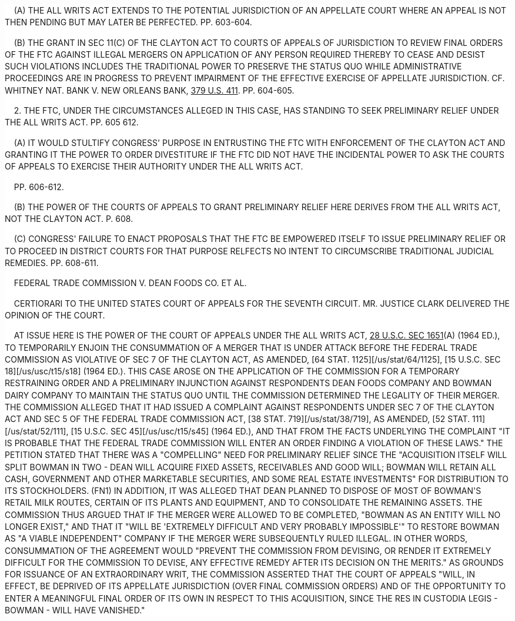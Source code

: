     (A)  THE ALL WRITS ACT EXTENDS TO THE POTENTIAL JURISDICTION OF AN APPELLATE COURT WHERE AN APPEAL IS NOT THEN PENDING BUT MAY LATER BE PERFECTED.  PP. 603-604.

    (B)  THE GRANT IN SEC 11(C) OF THE CLAYTON ACT TO COURTS OF APPEALS OF JURISDICTION TO REVIEW FINAL ORDERS OF THE FTC AGAINST ILLEGAL MERGERS ON APPLICATION OF ANY PERSON REQUIRED THEREBY TO CEASE AND DESIST SUCH VIOLATIONS INCLUDES THE TRADITIONAL POWER TO PRESERVE THE STATUS QUO WHILE ADMINISTRATIVE PROCEEDINGS ARE IN PROGRESS TO PREVENT IMPAIRMENT OF THE EFFECTIVE EXERCISE OF APPELLATE JURISDICTION.  CF. WHITNEY NAT. BANK V. NEW ORLEANS BANK, [379 U.S. 411][/us/courts/scotus/usReporter/379/411].  PP. 604-605.

    2.  THE FTC, UNDER THE CIRCUMSTANCES ALLEGED IN THIS CASE, HAS STANDING TO SEEK PRELIMINARY RELIEF UNDER THE ALL WRITS ACT.  PP. 605 612.

    (A)  IT WOULD STULTIFY CONGRESS' PURPOSE IN ENTRUSTING THE FTC WITH ENFORCEMENT OF THE CLAYTON ACT AND GRANTING IT THE POWER TO ORDER DIVESTITURE IF THE FTC DID NOT HAVE THE INCIDENTAL POWER TO ASK THE COURTS OF APPEALS TO EXERCISE THEIR AUTHORITY UNDER THE ALL WRITS ACT.

    PP. 606-612.

    (B)  THE POWER OF THE COURTS OF APPEALS TO GRANT PRELIMINARY RELIEF HERE DERIVES FROM THE ALL WRITS ACT, NOT THE CLAYTON ACT.  P. 608.

    (C)  CONGRESS' FAILURE TO ENACT PROPOSALS THAT THE FTC BE EMPOWERED ITSELF TO ISSUE PRELIMINARY RELIEF OR TO PROCEED IN DISTRICT COURTS FOR THAT PURPOSE RELFECTS NO INTENT TO CIRCUMSCRIBE TRADITIONAL JUDICIAL REMEDIES.  PP. 608-611.

    FEDERAL TRADE COMMISSION V. DEAN FOODS CO. ET AL.

    CERTIORARI TO THE UNITED STATES COURT OF APPEALS FOR THE SEVENTH CIRCUIT.  MR. JUSTICE CLARK DELIVERED THE OPINION OF THE COURT.

    AT ISSUE HERE IS THE POWER OF THE COURT OF APPEALS UNDER THE ALL WRITS ACT, [28 U.S.C.  SEC 1651][/us/usc/t28/s1651](A) (1964 ED.), TO TEMPORARILY ENJOIN THE CONSUMMATION OF A MERGER THAT IS UNDER ATTACK BEFORE THE FEDERAL TRADE COMMISSION AS VIOLATIVE OF SEC 7 OF THE CLAYTON ACT, AS AMENDED, [64 STAT. 1125][/us/stat/64/1125], [15 U.S.C. SEC 18][/us/usc/t15/s18] (1964 ED.).  THIS CASE AROSE ON THE APPLICATION OF THE COMMISSION FOR A TEMPORARY RESTRAINING ORDER AND A PRELIMINARY INJUNCTION AGAINST RESPONDENTS DEAN FOODS COMPANY AND BOWMAN DAIRY COMPANY TO MAINTAIN THE STATUS QUO UNTIL THE COMMISSION DETERMINED THE LEGALITY OF THEIR MERGER.  THE COMMISSION ALLEGED THAT IT HAD ISSUED A COMPLAINT AGAINST RESPONDENTS UNDER SEC 7 OF THE CLAYTON ACT AND SEC 5 OF THE FEDERAL TRADE COMMISSION ACT, [38 STAT. 719][/us/stat/38/719], AS AMENDED, [52 STAT. 111][/us/stat/52/111], [15 U.S.C. SEC 45][/us/usc/t15/s45] (1964 ED.), AND THAT FROM THE FACTS UNDERLYING THE COMPLAINT "IT IS PROBABLE THAT THE FEDERAL TRADE COMMISSION WILL ENTER AN ORDER FINDING A VIOLATION OF THESE LAWS."  THE PETITION STATED THAT THERE WAS A "COMPELLING" NEED FOR PRELIMINARY RELIEF SINCE THE "ACQUISITION ITSELF WILL SPLIT BOWMAN IN TWO - DEAN WILL ACQUIRE FIXED ASSETS, RECEIVABLES AND GOOD WILL; BOWMAN WILL RETAIN ALL CASH, GOVERNMENT AND OTHER MARKETABLE SECURITIES, AND SOME REAL ESTATE INVESTMENTS" FOR DISTRIBUTION TO ITS STOCKHOLDERS.  (FN1)  IN ADDITION, IT WAS ALLEGED THAT DEAN PLANNED TO DISPOSE OF MOST OF BOWMAN'S RETAIL MILK ROUTES, CERTAIN OF ITS PLANTS AND EQUIPMENT, AND TO CONSOLIDATE THE REMAINING ASSETS.  THE COMMISSION THUS ARGUED THAT IF THE MERGER WERE ALLOWED TO BE COMPLETED, "BOWMAN AS AN ENTITY WILL NO LONGER EXIST," AND THAT IT "WILL BE 'EXTREMELY DIFFICULT AND VERY PROBABLY IMPOSSIBLE'" TO RESTORE BOWMAN AS "A VIABLE INDEPENDENT" COMPANY IF THE MERGER WERE SUBSEQUENTLY RULED ILLEGAL.  IN OTHER WORDS, CONSUMMATION OF THE AGREEMENT WOULD "PREVENT THE COMMISSION FROM DEVISING, OR RENDER IT EXTREMELY DIFFICULT FOR THE COMMISSION TO DEVISE, ANY EFFECTIVE REMEDY AFTER ITS DECISION ON THE MERITS."  AS GROUNDS FOR ISSUANCE OF AN EXTRAORDINARY WRIT, THE COMMISSION ASSERTED THAT THE COURT OF APPEALS "WILL, IN EFFECT, BE DEPRIVED OF ITS APPELLATE JURISDICTION (OVER FINAL COMMISSION ORDERS) AND OF THE OPPORTUNITY TO ENTER A MEANINGFUL FINAL ORDER OF ITS OWN IN RESPECT TO THIS ACQUISITION, SINCE THE RES IN CUSTODIA LEGIS - BOWMAN - WILL HAVE VANISHED."


[/us/courts/scotus/usReporter/384/597]: https://publicdocs.github.io/go/links?ns=uslm-x&ref=%2Fus%2Fcourts%2Fscotus%2FusReporter%2F384%2F597
[/us/usc/t28/s1651]: https://publicdocs.github.io/go/links?ns=uslm&ref=%2Fus%2Fusc%2Ft28%2Fs1651
[/us/courts/scotus/usReporter/379/411]: https://publicdocs.github.io/go/links?ns=uslm-x&ref=%2Fus%2Fcourts%2Fscotus%2FusReporter%2F379%2F411